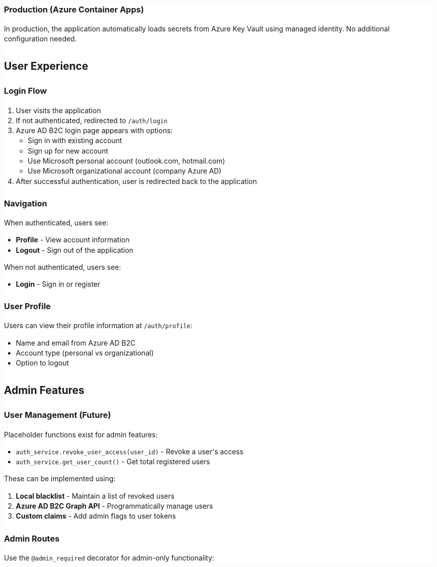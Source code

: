 ### Production (Azure Container Apps)

In production, the application automatically loads secrets from Azure Key Vault using managed identity. No additional configuration needed.

## User Experience

### Login Flow

1. User visits the application
2. If not authenticated, redirected to `/auth/login`
3. Azure AD B2C login page appears with options:
   - Sign in with existing account
   - Sign up for new account
   - Use Microsoft personal account (outlook.com, hotmail.com)
   - Use Microsoft organizational account (company Azure AD)
4. After successful authentication, user is redirected back to the application

### Navigation

When authenticated, users see:
- **Profile** - View account information
- **Logout** - Sign out of the application

When not authenticated, users see:
- **Login** - Sign in or register

### User Profile

Users can view their profile information at `/auth/profile`:
- Name and email from Azure AD B2C
- Account type (personal vs organizational)
- Option to logout

## Admin Features

### User Management (Future)

Placeholder functions exist for admin features:

- `auth_service.revoke_user_access(user_id)` - Revoke a user's access
- `auth_service.get_user_count()` - Get total registered users

These can be implemented using:
1. **Local blacklist** - Maintain a list of revoked users
2. **Azure AD B2C Graph API** - Programmatically manage users
3. **Custom claims** - Add admin flags to user tokens

### Admin Routes

Use the `@admin_required` decorator for admin-only functionality:
